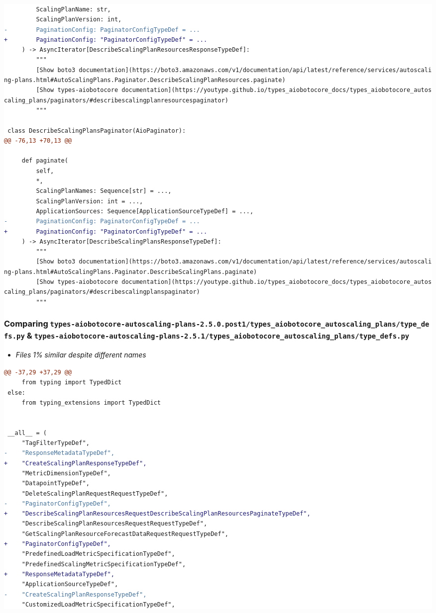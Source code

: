 ```diff
         ScalingPlanName: str,
         ScalingPlanVersion: int,
-        PaginationConfig: PaginatorConfigTypeDef = ...
+        PaginationConfig: "PaginatorConfigTypeDef" = ...
     ) -> AsyncIterator[DescribeScalingPlanResourcesResponseTypeDef]:
         """
         [Show boto3 documentation](https://boto3.amazonaws.com/v1/documentation/api/latest/reference/services/autoscaling-plans.html#AutoScalingPlans.Paginator.DescribeScalingPlanResources.paginate)
         [Show types-aiobotocore documentation](https://youtype.github.io/types_aiobotocore_docs/types_aiobotocore_autoscaling_plans/paginators/#describescalingplanresourcespaginator)
         """
 
 class DescribeScalingPlansPaginator(AioPaginator):
@@ -76,13 +70,13 @@
 
     def paginate(
         self,
         *,
         ScalingPlanNames: Sequence[str] = ...,
         ScalingPlanVersion: int = ...,
         ApplicationSources: Sequence[ApplicationSourceTypeDef] = ...,
-        PaginationConfig: PaginatorConfigTypeDef = ...
+        PaginationConfig: "PaginatorConfigTypeDef" = ...
     ) -> AsyncIterator[DescribeScalingPlansResponseTypeDef]:
         """
         [Show boto3 documentation](https://boto3.amazonaws.com/v1/documentation/api/latest/reference/services/autoscaling-plans.html#AutoScalingPlans.Paginator.DescribeScalingPlans.paginate)
         [Show types-aiobotocore documentation](https://youtype.github.io/types_aiobotocore_docs/types_aiobotocore_autoscaling_plans/paginators/#describescalingplanspaginator)
         """
```

### Comparing `types-aiobotocore-autoscaling-plans-2.5.0.post1/types_aiobotocore_autoscaling_plans/type_defs.py` & `types-aiobotocore-autoscaling-plans-2.5.1/types_aiobotocore_autoscaling_plans/type_defs.py`

 * *Files 1% similar despite different names*

```diff
@@ -37,29 +37,29 @@
     from typing import TypedDict
 else:
     from typing_extensions import TypedDict
 
 
 __all__ = (
     "TagFilterTypeDef",
-    "ResponseMetadataTypeDef",
+    "CreateScalingPlanResponseTypeDef",
     "MetricDimensionTypeDef",
     "DatapointTypeDef",
     "DeleteScalingPlanRequestRequestTypeDef",
-    "PaginatorConfigTypeDef",
+    "DescribeScalingPlanResourcesRequestDescribeScalingPlanResourcesPaginateTypeDef",
     "DescribeScalingPlanResourcesRequestRequestTypeDef",
     "GetScalingPlanResourceForecastDataRequestRequestTypeDef",
+    "PaginatorConfigTypeDef",
     "PredefinedLoadMetricSpecificationTypeDef",
     "PredefinedScalingMetricSpecificationTypeDef",
+    "ResponseMetadataTypeDef",
     "ApplicationSourceTypeDef",
-    "CreateScalingPlanResponseTypeDef",
     "CustomizedLoadMetricSpecificationTypeDef",
```